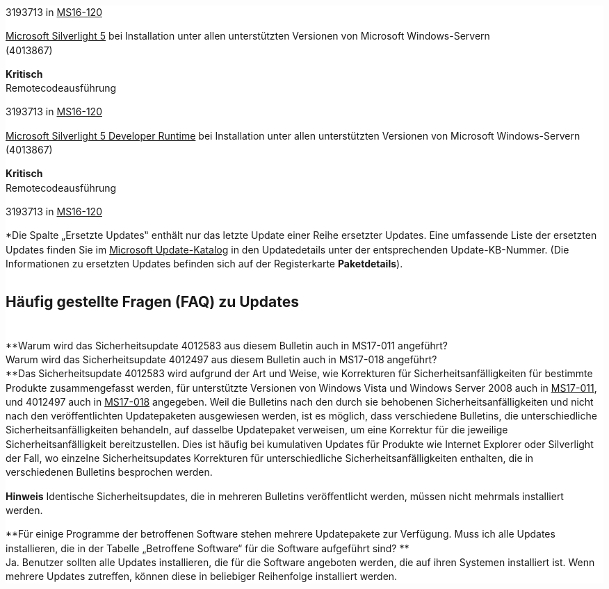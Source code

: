 <td style="border:1px solid black;"><p>3193713 in <a href="http://go.microsoft.com/fwlink/?linkid=827590">MS16-120</a></p></td>
</tr>  
<tr class="even">
<td style="border:1px solid black;"><p><a href="http://www.microsoft.com/downloads/de-de/details.aspx?familyid=1a0c017a-f6ae-44ad-b700-82015e730646">Microsoft Silverlight 5</a> bei Installation unter allen unterstützten Versionen von Microsoft Windows-Servern<br />
(4013867)</p></td>
<td style="border:1px solid black;"><p><strong>Kritisch</strong><br />
Remotecodeausführung</p></td>
<td style="border:1px solid black;"><p>3193713 in <a href="http://go.microsoft.com/fwlink/?linkid=827590">MS16-120</a></p></td>
</tr>  
<tr class="odd">
<td style="border:1px solid black;"><p><a href="http://www.microsoft.com/downloads/de-de/details.aspx?familyid=1a0c017a-f6ae-44ad-b700-82015e730646">Microsoft Silverlight 5 Developer Runtime</a> bei Installation unter allen unterstützten Versionen von Microsoft Windows-Servern<br />
(4013867)</p></td>
<td style="border:1px solid black;"><p><strong>Kritisch</strong><br />
Remotecodeausführung</p></td>
<td style="border:1px solid black;"><p>3193713 in <a href="http://go.microsoft.com/fwlink/?linkid=827590">MS16-120</a></p></td>
</tr>  
</tbody>  
</table>
  
\*Die Spalte „Ersetzte Updates‟ enthält nur das letzte Update einer Reihe ersetzter Updates. Eine umfassende Liste der ersetzten Updates finden Sie im [Microsoft Update-Katalog](http://catalog.update.microsoft.com/v7/site/home.aspx) in den Updatedetails unter der entsprechenden Update-KB-Nummer. (Die Informationen zu ersetzten Updates befinden sich auf der Registerkarte **Paketdetails**).
  
Häufig gestellte Fragen (FAQ) zu Updates  
----------------------------------------
  
<span id="sectionToggle2"></span>  
**Warum wird das Sicherheitsupdate 4012583 aus diesem Bulletin auch in MS17-011 angeführt?   
Warum wird das Sicherheitsupdate 4012497 aus diesem Bulletin auch in MS17-018 angeführt?   
**Das Sicherheitsupdate 4012583 wird aufgrund der Art und Weise, wie Korrekturen für Sicherheitsanfälligkeiten für bestimmte Produkte zusammengefasst werden, für unterstützte Versionen von Windows Vista und Windows Server 2008 auch in [MS17-011](http://go.microsoft.com/fwlink/?linkid=842211), und 4012497 auch in [MS17-018](http://go.microsoft.com/fwlink/?linkid=842217) angegeben. Weil die Bulletins nach den durch sie behobenen Sicherheitsanfälligkeiten und nicht nach den veröffentlichten Updatepaketen ausgewiesen werden, ist es möglich, dass verschiedene Bulletins, die unterschiedliche Sicherheitsanfälligkeiten behandeln, auf dasselbe Updatepaket verweisen, um eine Korrektur für die jeweilige Sicherheitsanfälligkeit bereitzustellen. Dies ist häufig bei kumulativen Updates für Produkte wie Internet Explorer oder Silverlight der Fall, wo einzelne Sicherheitsupdates Korrekturen für unterschiedliche Sicherheitsanfälligkeiten enthalten, die in verschiedenen Bulletins besprochen werden.
  
**Hinweis** Identische Sicherheitsupdates, die in mehreren Bulletins veröffentlicht werden, müssen nicht mehrmals installiert werden.
  
**Für einige Programme der betroffenen Software stehen mehrere Updatepakete zur Verfügung. Muss ich alle Updates installieren, die in der Tabelle „Betroffene Software“ für die Software aufgeführt sind? **  
Ja. Benutzer sollten alle Updates installieren, die für die Software angeboten werden, die auf ihren Systemen installiert ist. Wenn mehrere Updates zutreffen, können diese in beliebiger Reihenfolge installiert werden.
  